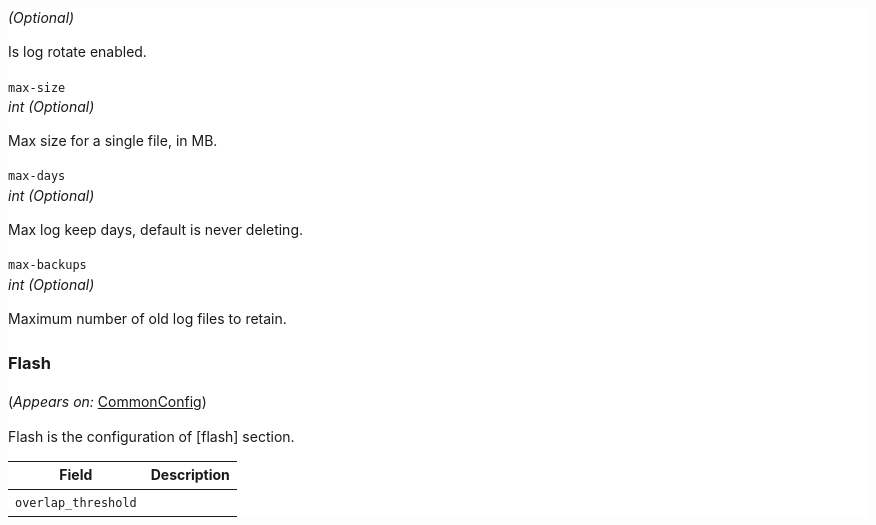 </td>
<td>
<em>(Optional)</em>
<p>Is log rotate enabled.</p>
</td>
</tr>
<tr>
<td>
<code>max-size</code></br>
<em>
int
</em>
</td>
<td>
<em>(Optional)</em>
<p>Max size for a single file, in MB.</p>
</td>
</tr>
<tr>
<td>
<code>max-days</code></br>
<em>
int
</em>
</td>
<td>
<em>(Optional)</em>
<p>Max log keep days, default is never deleting.</p>
</td>
</tr>
<tr>
<td>
<code>max-backups</code></br>
<em>
int
</em>
</td>
<td>
<em>(Optional)</em>
<p>Maximum number of old log files to retain.</p>
</td>
</tr>
</tbody>
</table>
<h3 id="flash">Flash</h3>
<p>
(<em>Appears on:</em>
<a href="#commonconfig">CommonConfig</a>)
</p>
<p>
<p>Flash is the configuration of [flash] section.</p>
</p>
<table>
<thead>
<tr>
<th>Field</th>
<th>Description</th>
</tr>
</thead>
<tbody>
<tr>
<td>
<code>overlap_threshold</code></br>
<em>
